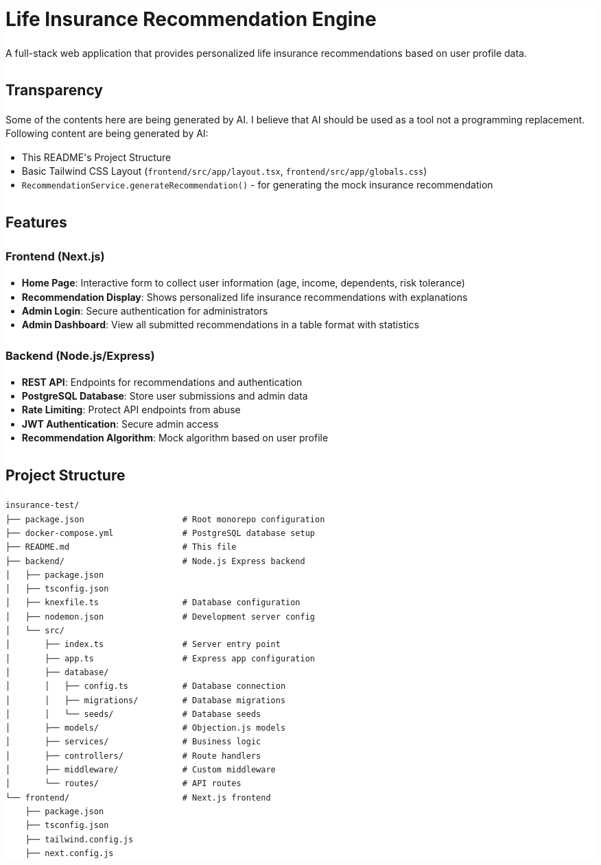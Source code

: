 # Life Insurance Recommendation Engine

A full-stack web application that provides personalized life insurance recommendations based on user profile data.

## Transparency

Some of the contents here are being generated by AI. I believe that AI should be used as a tool not a programming replacement. Following content are being generated by AI:

- This README's Project Structure
- Basic Tailwind CSS Layout (`frontend/src/app/layout.tsx`, `frontend/src/app/globals.css`)
- `RecommendationService.generateRecommendation()` - for generating the mock insurance recommendation

## Features

### Frontend (Next.js)

- **Home Page**: Interactive form to collect user information (age, income, dependents, risk tolerance)
- **Recommendation Display**: Shows personalized life insurance recommendations with explanations
- **Admin Login**: Secure authentication for administrators
- **Admin Dashboard**: View all submitted recommendations in a table format with statistics

### Backend (Node.js/Express)

- **REST API**: Endpoints for recommendations and authentication
- **PostgreSQL Database**: Store user submissions and admin data
- **Rate Limiting**: Protect API endpoints from abuse
- **JWT Authentication**: Secure admin access
- **Recommendation Algorithm**: Mock algorithm based on user profile

## Project Structure

```
insurance-test/
├── package.json                    # Root monorepo configuration
├── docker-compose.yml              # PostgreSQL database setup
├── README.md                       # This file
├── backend/                        # Node.js Express backend
│   ├── package.json
│   ├── tsconfig.json
│   ├── knexfile.ts                 # Database configuration
│   ├── nodemon.json                # Development server config
│   └── src/
│       ├── index.ts                # Server entry point
│       ├── app.ts                  # Express app configuration
│       ├── database/
│       │   ├── config.ts           # Database connection
│       │   ├── migrations/         # Database migrations
│       │   └── seeds/              # Database seeds
│       ├── models/                 # Objection.js models
│       ├── services/               # Business logic
│       ├── controllers/            # Route handlers
│       ├── middleware/             # Custom middleware
│       └── routes/                 # API routes
└── frontend/                       # Next.js frontend
    ├── package.json
    ├── tsconfig.json
    ├── tailwind.config.js
    ├── next.config.js
```